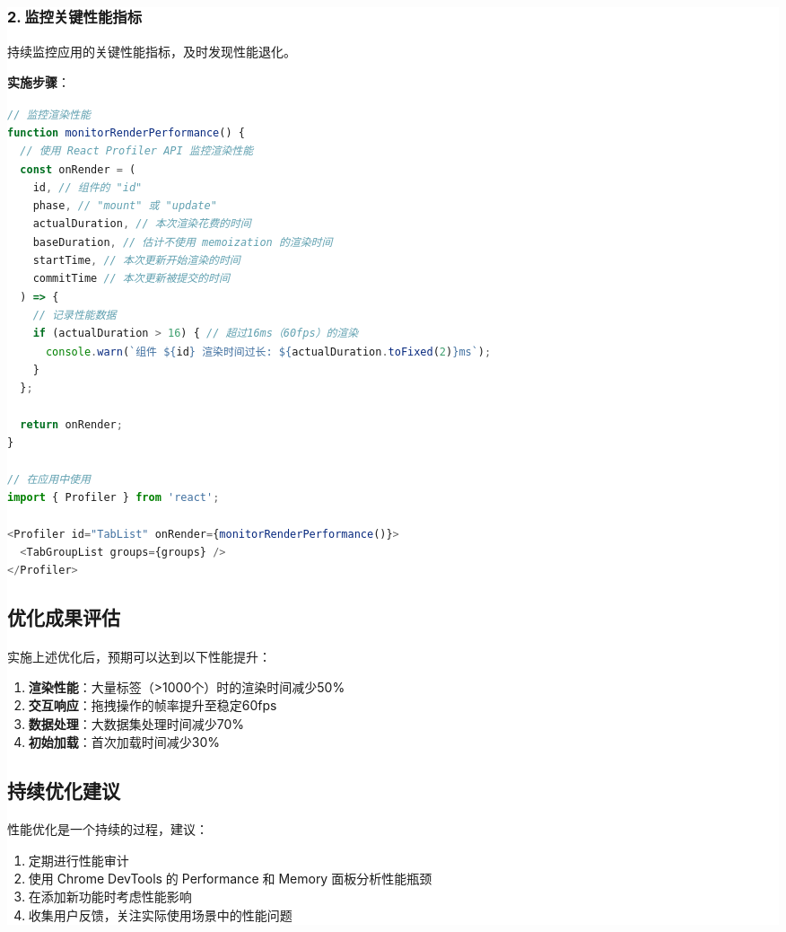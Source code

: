 ```javascript
```

### 2. 监控关键性能指标

持续监控应用的关键性能指标，及时发现性能退化。

**实施步骤**：

```javascript
// 监控渲染性能
function monitorRenderPerformance() {
  // 使用 React Profiler API 监控渲染性能
  const onRender = (
    id, // 组件的 "id"
    phase, // "mount" 或 "update"
    actualDuration, // 本次渲染花费的时间
    baseDuration, // 估计不使用 memoization 的渲染时间
    startTime, // 本次更新开始渲染的时间
    commitTime // 本次更新被提交的时间
  ) => {
    // 记录性能数据
    if (actualDuration > 16) { // 超过16ms（60fps）的渲染
      console.warn(`组件 ${id} 渲染时间过长: ${actualDuration.toFixed(2)}ms`);
    }
  };
  
  return onRender;
}

// 在应用中使用
import { Profiler } from 'react';

<Profiler id="TabList" onRender={monitorRenderPerformance()}>
  <TabGroupList groups={groups} />
</Profiler>
```

## 优化成果评估

实施上述优化后，预期可以达到以下性能提升：

1. **渲染性能**：大量标签（>1000个）时的渲染时间减少50%
2. **交互响应**：拖拽操作的帧率提升至稳定60fps
3. **数据处理**：大数据集处理时间减少70%
4. **初始加载**：首次加载时间减少30%

## 持续优化建议

性能优化是一个持续的过程，建议：

1. 定期进行性能审计
2. 使用 Chrome DevTools 的 Performance 和 Memory 面板分析性能瓶颈
3. 在添加新功能时考虑性能影响
4. 收集用户反馈，关注实际使用场景中的性能问题
